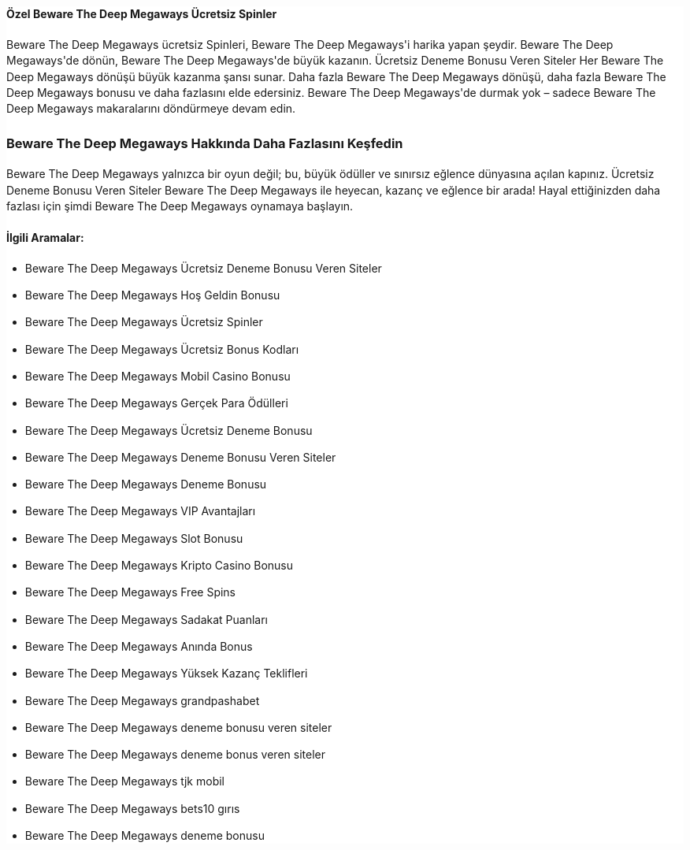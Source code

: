 #### Özel Beware The Deep Megaways Ücretsiz Spinler

Beware The Deep Megaways ücretsiz Spinleri, Beware The Deep Megaways'i harika yapan şeydir. Beware The Deep Megaways'de dönün, Beware The Deep Megaways'de büyük kazanın. Ücretsiz Deneme Bonusu Veren Siteler Her Beware The Deep Megaways dönüşü büyük kazanma şansı sunar. Daha fazla Beware The Deep Megaways dönüşü, daha fazla Beware The Deep Megaways bonusu ve daha fazlasını elde edersiniz. Beware The Deep Megaways'de durmak yok – sadece Beware The Deep Megaways makaralarını döndürmeye devam edin.

### Beware The Deep Megaways Hakkında Daha Fazlasını Keşfedin

Beware The Deep Megaways yalnızca bir oyun değil; bu, büyük ödüller ve sınırsız eğlence dünyasına açılan kapınız. Ücretsiz Deneme Bonusu Veren Siteler Beware The Deep Megaways ile heyecan, kazanç ve eğlence bir arada! Hayal ettiğinizden daha fazlası için şimdi Beware The Deep Megaways oynamaya başlayın.

#### İlgili Aramalar:
- Beware The Deep Megaways Ücretsiz Deneme Bonusu Veren Siteler

- Beware The Deep Megaways Hoş Geldin Bonusu  

- Beware The Deep Megaways Ücretsiz Spinler  

- Beware The Deep Megaways Ücretsiz Bonus Kodları  

- Beware The Deep Megaways Mobil Casino Bonusu  

- Beware The Deep Megaways Gerçek Para Ödülleri  

- Beware The Deep Megaways Ücretsiz Deneme Bonusu

- Beware The Deep Megaways Deneme Bonusu Veren Siteler

- Beware The Deep Megaways Deneme Bonusu

- Beware The Deep Megaways VIP Avantajları  

- Beware The Deep Megaways Slot Bonusu  

- Beware The Deep Megaways Kripto Casino Bonusu  

- Beware The Deep Megaways Free Spins  

- Beware The Deep Megaways Sadakat Puanları  

- Beware The Deep Megaways Anında Bonus  

- Beware The Deep Megaways Yüksek Kazanç Teklifleri  

- Beware The Deep Megaways grandpashabet

- Beware The Deep Megaways deneme bonusu veren siteler

- Beware The Deep Megaways deneme bonus veren siteler

- Beware The Deep Megaways tjk mobil

- Beware The Deep Megaways bets10 gırıs

- Beware The Deep Megaways deneme bonusu
